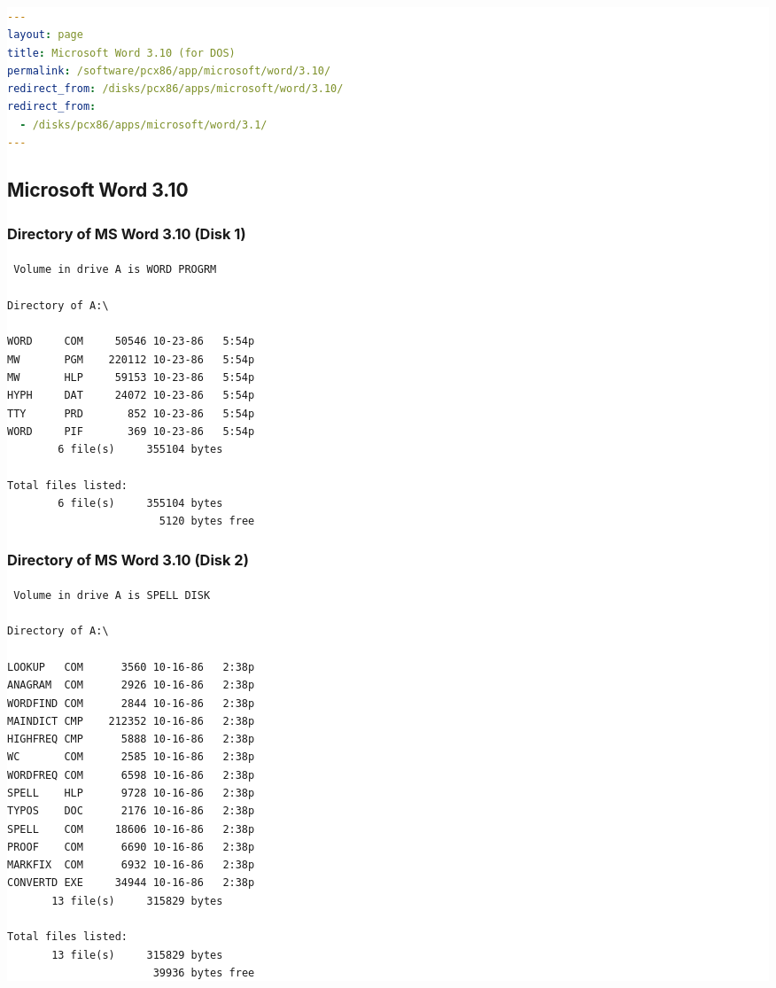 ```yaml
---
layout: page
title: Microsoft Word 3.10 (for DOS)
permalink: /software/pcx86/app/microsoft/word/3.10/
redirect_from: /disks/pcx86/apps/microsoft/word/3.10/
redirect_from:
  - /disks/pcx86/apps/microsoft/word/3.1/
---
```


Microsoft Word 3.10
-------------------

### Directory of MS Word 3.10 (Disk 1)

	 Volume in drive A is WORD PROGRM

	Directory of A:\

	WORD     COM     50546 10-23-86   5:54p
	MW       PGM    220112 10-23-86   5:54p
	MW       HLP     59153 10-23-86   5:54p
	HYPH     DAT     24072 10-23-86   5:54p
	TTY      PRD       852 10-23-86   5:54p
	WORD     PIF       369 10-23-86   5:54p
	        6 file(s)     355104 bytes

	Total files listed:
	        6 file(s)     355104 bytes
	                        5120 bytes free

### Directory of MS Word 3.10 (Disk 2)

	 Volume in drive A is SPELL DISK 

	Directory of A:\

	LOOKUP   COM      3560 10-16-86   2:38p
	ANAGRAM  COM      2926 10-16-86   2:38p
	WORDFIND COM      2844 10-16-86   2:38p
	MAINDICT CMP    212352 10-16-86   2:38p
	HIGHFREQ CMP      5888 10-16-86   2:38p
	WC       COM      2585 10-16-86   2:38p
	WORDFREQ COM      6598 10-16-86   2:38p
	SPELL    HLP      9728 10-16-86   2:38p
	TYPOS    DOC      2176 10-16-86   2:38p
	SPELL    COM     18606 10-16-86   2:38p
	PROOF    COM      6690 10-16-86   2:38p
	MARKFIX  COM      6932 10-16-86   2:38p
	CONVERTD EXE     34944 10-16-86   2:38p
	       13 file(s)     315829 bytes

	Total files listed:
	       13 file(s)     315829 bytes
	                       39936 bytes free
